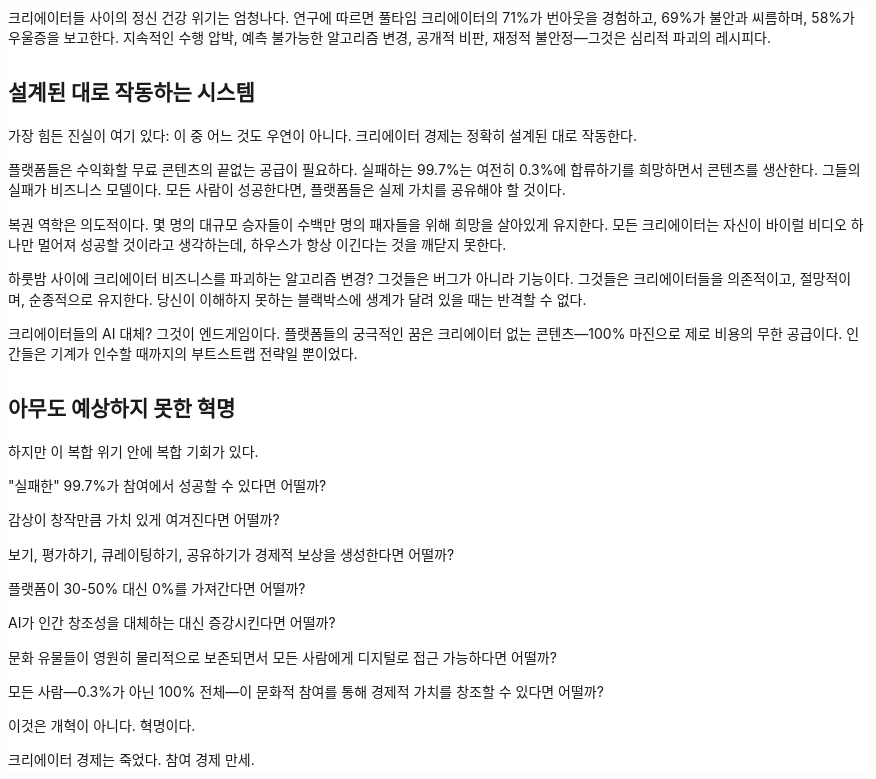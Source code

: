 크리에이터들 사이의 정신 건강 위기는 엄청나다. 연구에 따르면 풀타임 크리에이터의 71%가 번아웃을 경험하고, 69%가 불안과 씨름하며, 58%가 우울증을 보고한다. 지속적인 수행 압박, 예측 불가능한 알고리즘 변경, 공개적 비판, 재정적 불안정—그것은 심리적 파괴의 레시피다.

## 설계된 대로 작동하는 시스템

가장 힘든 진실이 여기 있다: 이 중 어느 것도 우연이 아니다. 크리에이터 경제는 정확히 설계된 대로 작동한다.

플랫폼들은 수익화할 무료 콘텐츠의 끝없는 공급이 필요하다. 실패하는 99.7%는 여전히 0.3%에 합류하기를 희망하면서 콘텐츠를 생산한다. 그들의 실패가 비즈니스 모델이다. 모든 사람이 성공한다면, 플랫폼들은 실제 가치를 공유해야 할 것이다.

복권 역학은 의도적이다. 몇 명의 대규모 승자들이 수백만 명의 패자들을 위해 희망을 살아있게 유지한다. 모든 크리에이터는 자신이 바이럴 비디오 하나만 멀어져 성공할 것이라고 생각하는데, 하우스가 항상 이긴다는 것을 깨닫지 못한다.

하룻밤 사이에 크리에이터 비즈니스를 파괴하는 알고리즘 변경? 그것들은 버그가 아니라 기능이다. 그것들은 크리에이터들을 의존적이고, 절망적이며, 순종적으로 유지한다. 당신이 이해하지 못하는 블랙박스에 생계가 달려 있을 때는 반격할 수 없다.

크리에이터들의 AI 대체? 그것이 엔드게임이다. 플랫폼들의 궁극적인 꿈은 크리에이터 없는 콘텐츠—100% 마진으로 제로 비용의 무한 공급이다. 인간들은 기계가 인수할 때까지의 부트스트랩 전략일 뿐이었다.

## 아무도 예상하지 못한 혁명

하지만 이 복합 위기 안에 복합 기회가 있다.

"실패한" 99.7%가 참여에서 성공할 수 있다면 어떨까?

감상이 창작만큼 가치 있게 여겨진다면 어떨까?

보기, 평가하기, 큐레이팅하기, 공유하기가 경제적 보상을 생성한다면 어떨까?

플랫폼이 30-50% 대신 0%를 가져간다면 어떨까?

AI가 인간 창조성을 대체하는 대신 증강시킨다면 어떨까?

문화 유물들이 영원히 물리적으로 보존되면서 모든 사람에게 디지털로 접근 가능하다면 어떨까?

모든 사람—0.3%가 아닌 100% 전체—이 문화적 참여를 통해 경제적 가치를 창조할 수 있다면 어떨까?

이것은 개혁이 아니다. 혁명이다.

크리에이터 경제는 죽었다. 참여 경제 만세.
